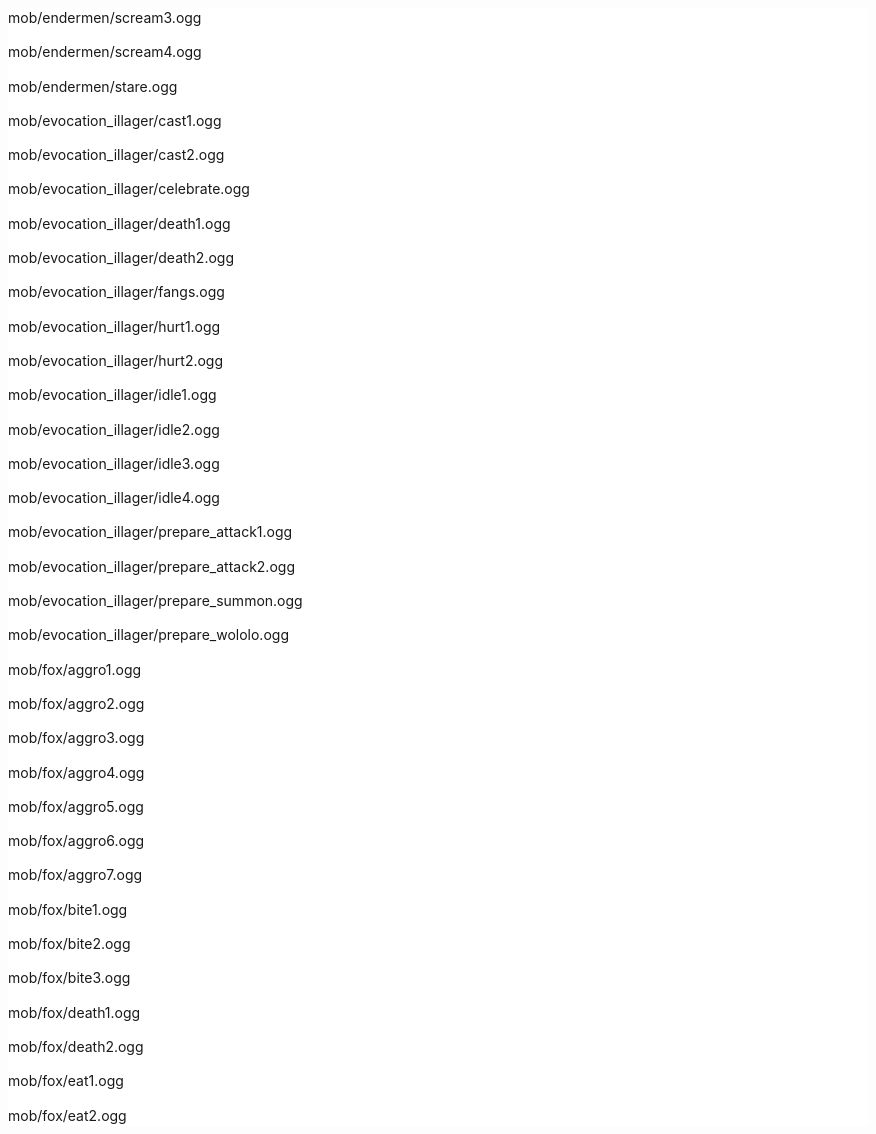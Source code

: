 mob/endermen/scream3.ogg

mob/endermen/scream4.ogg

mob/endermen/stare.ogg

mob/evocation_illager/cast1.ogg

mob/evocation_illager/cast2.ogg

mob/evocation_illager/celebrate.ogg

mob/evocation_illager/death1.ogg

mob/evocation_illager/death2.ogg

mob/evocation_illager/fangs.ogg

mob/evocation_illager/hurt1.ogg

mob/evocation_illager/hurt2.ogg

mob/evocation_illager/idle1.ogg

mob/evocation_illager/idle2.ogg

mob/evocation_illager/idle3.ogg

mob/evocation_illager/idle4.ogg

mob/evocation_illager/prepare_attack1.ogg

mob/evocation_illager/prepare_attack2.ogg

mob/evocation_illager/prepare_summon.ogg

mob/evocation_illager/prepare_wololo.ogg

mob/fox/aggro1.ogg

mob/fox/aggro2.ogg

mob/fox/aggro3.ogg

mob/fox/aggro4.ogg

mob/fox/aggro5.ogg

mob/fox/aggro6.ogg

mob/fox/aggro7.ogg

mob/fox/bite1.ogg

mob/fox/bite2.ogg

mob/fox/bite3.ogg

mob/fox/death1.ogg

mob/fox/death2.ogg

mob/fox/eat1.ogg

mob/fox/eat2.ogg
